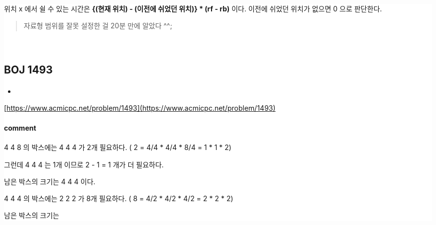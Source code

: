 위치 x 에서 쉴 수 있는 시간은 **{(현재 위치) - (이전에 쉬었던 위치)} * (rf - rb)** 이다. 이전에 쉬었던 위치가 없으면 0 으로 판단한다.

> 자료형 범위를 잘못 설정한 걸 20분 만에 알았다 ^^;

<br>

## BOJ 1493

* 

[https://www.acmicpc.net/problem/1493](https://www.acmicpc.net/problem/1493)


```c++

```

#### comment

4 4 8 의 박스에는 4 4 4 가 2개 필요하다. ( 2 = 4/4 * 4/4 * 8/4 = 1 * 1 * 2)

그런데 4 4 4 는 1개 이므로 2 - 1 = 1 개가 더 필요하다. 

남은 박스의 크기는 4 4 4 이다. 

4 4 4 의 박스에는 2 2 2 가 8개 필요하다. ( 8 = 4/2 * 4/2 * 4/2 = 2 * 2 * 2)

남은 박스의 크기는 